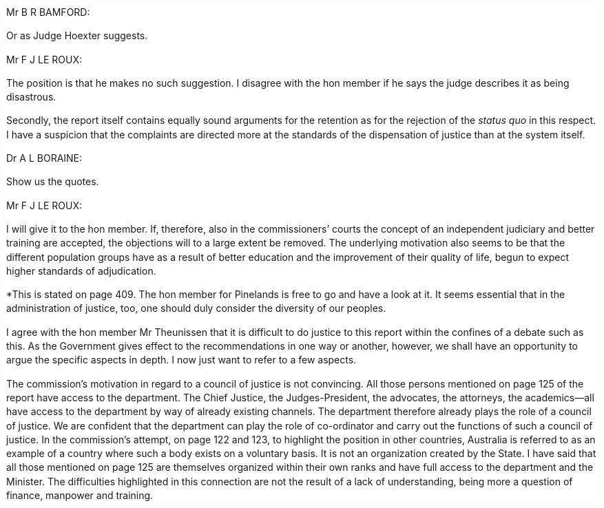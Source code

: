 <speech by="#bamford">

<from>Mr <person refersTo="hansard_za">B R BAMFORD</person>:</from>

<p>Or as Judge Hoexter suggests.</p>

</speech>

<speech by="#le_roux">

<from>Mr <person refersTo="hansard_za">F J LE ROUX</person>:</from>

<p>The position is that he makes no such suggestion. I disagree with the hon member if he says the judge describes it as being disastrous.</p>

<p>Secondly, the report itself contains equally sound arguments for the retention as for the rejection of the <i>status quo</i> in this respect. I have a suspicion that the complaints are directed more at the standards of the dispensation of justice than at the system itself.</p>

</speech>

<speech by="#boraine">

<from>Dr <person refersTo="hansard_za">A L BORAINE</person>:</from>

<p>Show us the quotes.</p>

</speech>

<speech by="#le_roux">

<from>Mr <person refersTo="hansard_za">F J LE ROUX</person>:</from>

<p>I will give it to the hon member. If, therefore, also in the commissioners&#x2019; courts the concept of an independent judiciary and better training are accepted, the objections will to a large extent be removed. The underlying motivation also seems to be that the different population groups have as a result of better education and the improvement of their quality of life, begun to expect higher standards of adjudication.</p>

<p>*This is stated on page 409. The hon member for Pinelands is free to go and have a look at it. It seems essential that in the administration of justice, too, one should duly consider the diversity of our peoples.</p>

<p>I agree with the hon member Mr Theunissen that it is difficult to do justice to this report within the confines of a debate such as this. As the Government gives effect to the recommendations in one way or another, however, we shall have an opportunity to argue the specific aspects in depth. I now just want to refer to a few aspects.</p>

<p>The commission&#x2019;s motivation in regard to a council of justice is not convincing. All those persons mentioned on page 125 of the report have access to the department. The Chief Justice, the Judges-President, the advocates, the attorneys, the academics&#x2014;all have access to the department by way of already existing channels. The department therefore already plays the role of a council of justice. We are confident that the department can play the role of co-ordinator and carry out the functions of such a council of justice. In the commission&#x2019;s attempt, on page 122 and 123, to highlight the position in other countries, Australia is referred to as an example of a country where such a body exists on a voluntary basis. It is not an organization created by the State. I have said that all those mentioned on page 125 are themselves organized within their own ranks and have full access to the department and the Minister. The difficulties highlighted in this connection are not the result of a lack of <span class="col_4909-4910" refersTo="page_1127"/>understanding, being more a question of finance, manpower and training.</p>

